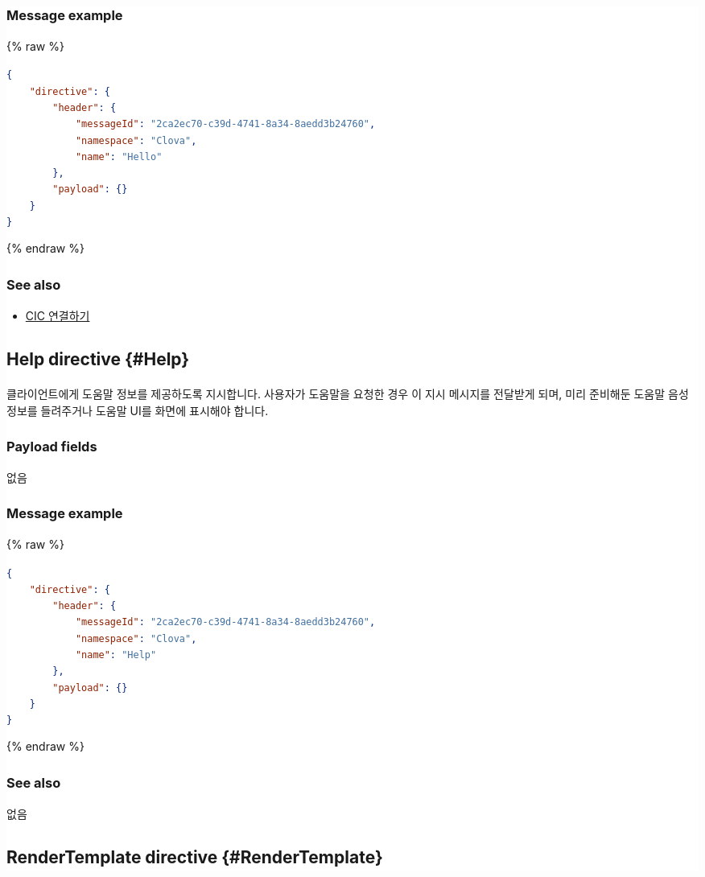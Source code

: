 ### Message example

{% raw %}

```json
{
    "directive": {
        "header": {
            "messageId": "2ca2ec70-c39d-4741-8a34-8aedd3b24760",
            "namespace": "Clova",
            "name": "Hello"
        },
        "payload": {}
    }
}
```

{% endraw %}

### See also
* [CIC 연결하기](/CIC/Guides/Interact_with_CIC.md#ConnectToCIC)

## Help directive {#Help}

클라이언트에게 도움말 정보를 제공하도록 지시합니다. 사용자가 도움말을 요청한 경우 이 지시 메시지를 전달받게 되며, 미리 준비해둔 도움말 음성 정보를 들려주거나 도움말 UI를 화면에 표시해야 합니다.

### Payload fields

없음

### Message example

{% raw %}

```json
{
    "directive": {
        "header": {
            "messageId": "2ca2ec70-c39d-4741-8a34-8aedd3b24760",
            "namespace": "Clova",
            "name": "Help"
        },
        "payload": {}
    }
}
```

{% endraw %}

### See also
없음

## RenderTemplate directive {#RenderTemplate}
